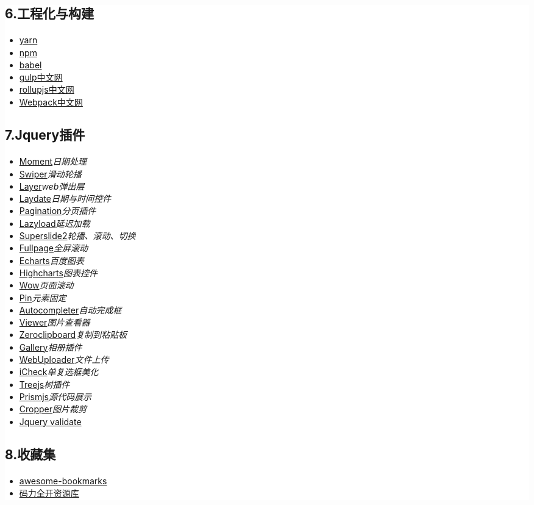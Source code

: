 </ul>

## 6.工程化与构建
<ul class="m-list3 clearfix">  
  <li><a href="https://yarnpkg.com/zh-Hans/" target="_blank">yarn</a></li>
  <li><a href="https://www.npmjs.cn/" target="_blank">npm</a></li>
  <li><a href="https://babeljs.io/" target="_blank">babel</a></li>  
  <li><a href="https://www.gulpjs.com.cn/" target="_blank">gulp中文网</a></li>
  <li><a href="https://www.rollupjs.com/" target="_blank">rollupjs中文网</a></li>
  <li><a href="https://www.webpackjs.com/" target="_blank">Webpack中文网</a></li>
</ul>

## 7.Jquery插件
<ul class="m-list3 clearfix">  
  <li><a href="http://momentjs.cn/" target="_blank">Moment</a><em>日期处理</em></li>
  <li><a href="https://www.swiper.com.cn/" target="_blank">Swiper</a><em>滑动轮播</em></li>
  <li><a href="http://layer.layui.com/" target="_blank">Layer</a><em>web弹出层</em></li>
  <li><a href="http://www.layui.com/laydate/" target="_blank">Laydate</a><em>日期与时间控件</em></li>
  <li><a href="http://www.jq22.com/jquery-info5697" target="_blank">Pagination</a><em>分页插件</em></li>
  <li><a href="http://www.jq22.com/jquery-info390" target="_blank">Lazyload</a><em>延迟加载</em></li>
  <li><a href="http://www.superslide2.com/" target="_blank">Superslide2</a><em>轮播、滚动、切换</em></li>
  <li><a href="http://www.dowebok.com/77.html" target="_blank">Fullpage</a><em>全屏滚动</em></li>
  <li><a href="http://echarts.baidu.com/" target="_blank">Echarts</a><em>百度图表</em></li>
  <li><a href="http://www.hcharts.cn/" target="_blank">Highcharts</a><em>图表控件</em></li>
  <li><a href="http://www.dowebok.com/131.html" target="_blank">Wow</a><em>页面滚动</em></li>
  <li><a href="http://www.bootcss.com/p/jquery.pin/" target="_blank">Pin</a><em>元素固定</em></li>
  <li><a href="http://www.jq22.com/jquery-info438" target="_blank">Autocompleter</a><em>自动完成框</em></li>
  <li><a href="http://www.dowebok.com/192.html" target="_blank">Viewer</a><em>图片查看器</em></li>
  <li><a href="http://code.ciaoca.com/javascript/zeroclipboard/" target="_blank">Zeroclipboard</a><em>复制到粘贴板</em></li>  
  <li><a href="https://github.com/blueimp/Gallery" target="_blank">Gallery</a><em>相册插件</em></li>
  <li><a href="http://fexteam.gz01.bdysite.com/webuploader/" target="_blank">WebUploader</a><em>文件上传</em></li>
  <li><a href="http://www.bootcss.com/p/icheck/" target="_blank">iCheck</a><em>单复选框美化</em></li>
  <li><a href="http://www.treejs.cn" target="_blank">Treejs</a><em>树插件</em></li>
  <li><a href="http://prismjs.com/" target="_blank">Prismjs</a><em>源代码展示</em></li>
  <li><a href="http://fengyuanchen.github.io/cropper/" target="_blank">Cropper</a><em>图片裁剪</em></li>  
  <li><a href=" https://www.runoob.com/jquery/jquery-plugin-validate.html" target="_blank">Jquery validate</a></li>  
 
</ul>

## 8.收藏集
<ul class="m-list3 clearfix">
  <li><a href="https://panjiachen.github.io/awesome-bookmarks/" target="_blank">awesome-bookmarks</a></li>
  <li><a href="https://maliquankai.com/designnav/" target="_blank">码力全开资源库</a></li>
</ul>
